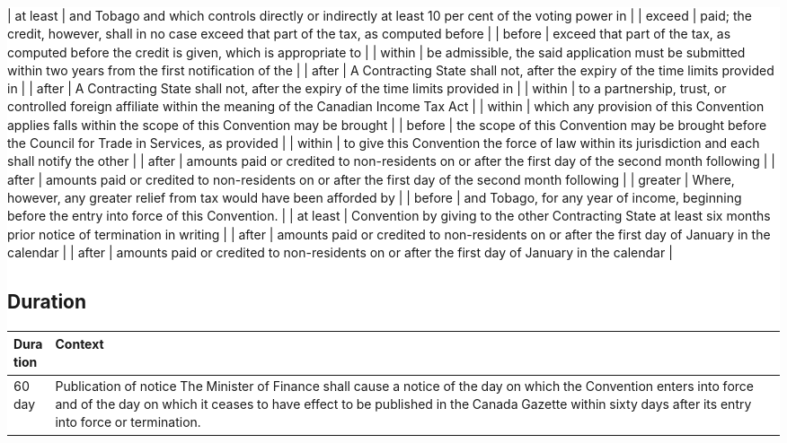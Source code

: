 | at least      | and Tobago and which controls directly or indirectly at least 10 per cent of the voting power in               |
| exceed        | paid; the credit, however, shall in no case exceed that part of the tax, as computed before                    |
| before        | exceed that part of the tax, as computed before the credit is given, which is appropriate to                   |
| within        | be admissible, the said application must be submitted within two years from the first notification of the      |
| after         | A Contracting State shall not,  after the expiry of the time limits provided in                                |
| after         | A Contracting State shall not,  after the expiry of the time limits provided in                                |
| within        | to a partnership, trust, or controlled foreign affiliate within the meaning of the Canadian Income Tax Act     |
| within        | which any provision of this Convention applies falls within the scope of this Convention may be brought        |
| before        | the scope of this Convention may be brought before the Council for Trade in Services, as provided              |
| within        | to give this Convention the force of law within its jurisdiction and each shall notify the other               |
| after         | amounts paid or credited to non-residents on or after the first day of the second month following              |
| after         | amounts paid or credited to non-residents on or after the first day of the second month following              |
| greater       | Where, however, any  greater relief from tax would have been afforded by                                       |
| before        | and Tobago, for any year of income, beginning before  the entry into force of this Convention.                 |
| at least      | Convention by giving to the other Contracting State at least six months prior notice of termination in writing |
| after         | amounts paid or credited to non-residents on or after the first day of January in the calendar                 |
| after         | amounts paid or credited to non-residents on or after the first day of January in the calendar                 |


## Duration
| Duration   | Context                                                                                                                                                                                                                                                                                                                                                                                                                                                                                                                                                                                                                                                                                                                                                                                                                                                                                                                                                                                                                                                                   |
|:-----------|:--------------------------------------------------------------------------------------------------------------------------------------------------------------------------------------------------------------------------------------------------------------------------------------------------------------------------------------------------------------------------------------------------------------------------------------------------------------------------------------------------------------------------------------------------------------------------------------------------------------------------------------------------------------------------------------------------------------------------------------------------------------------------------------------------------------------------------------------------------------------------------------------------------------------------------------------------------------------------------------------------------------------------------------------------------------------------|
| 60 day     | Publication of notice The Minister of Finance shall cause a notice of the day on which the Convention enters into force and of the day on which it ceases to have effect to be published in the  Canada Gazette  within sixty days after its entry into force or termination.                                                                                                                                                                                                                                                                                                                                                                                                                                                                                                                                                                                                                                                                                                                                                                                             |